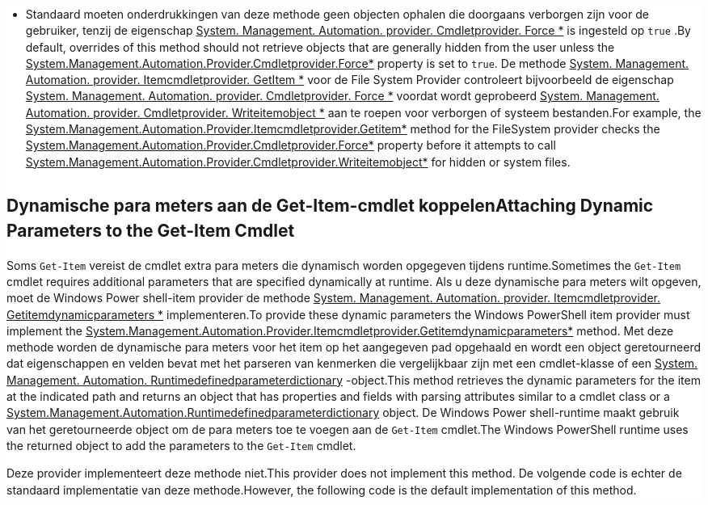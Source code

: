 - <span data-ttu-id="856d4-165">Standaard moeten onderdrukkingen van deze methode geen objecten ophalen die doorgaans verborgen zijn voor de gebruiker, tenzij de eigenschap [System. Management. Automation. provider. Cmdletprovider. Force \*](/dotnet/api/System.Management.Automation.Provider.CmdletProvider.Force) is ingesteld op `true` .</span><span class="sxs-lookup"><span data-stu-id="856d4-165">By default, overrides of this method should not retrieve objects that are generally hidden from the user unless the [System.Management.Automation.Provider.Cmdletprovider.Force\*](/dotnet/api/System.Management.Automation.Provider.CmdletProvider.Force) property is set to `true`.</span></span> <span data-ttu-id="856d4-166">De methode [System. Management. Automation. provider. Itemcmdletprovider. GetItem \*](/dotnet/api/System.Management.Automation.Provider.ItemCmdletProvider.GetItem) voor de File System Provider controleert bijvoorbeeld de eigenschap [System. Management. Automation. provider. Cmdletprovider. Force \*](/dotnet/api/System.Management.Automation.Provider.CmdletProvider.Force) voordat wordt geprobeerd [System. Management. Automation. provider. Cmdletprovider. Writeitemobject \*](/dotnet/api/System.Management.Automation.Provider.CmdletProvider.WriteItemObject) aan te roepen voor verborgen of systeem bestanden.</span><span class="sxs-lookup"><span data-stu-id="856d4-166">For example, the [System.Management.Automation.Provider.Itemcmdletprovider.Getitem\*](/dotnet/api/System.Management.Automation.Provider.ItemCmdletProvider.GetItem) method for the FileSystem provider checks the [System.Management.Automation.Provider.Cmdletprovider.Force\*](/dotnet/api/System.Management.Automation.Provider.CmdletProvider.Force) property before it attempts to call [System.Management.Automation.Provider.Cmdletprovider.Writeitemobject\*](/dotnet/api/System.Management.Automation.Provider.CmdletProvider.WriteItemObject) for hidden or system files.</span></span>

## <a name="attaching-dynamic-parameters-to-the-get-item-cmdlet"></a><span data-ttu-id="856d4-167">Dynamische para meters aan de Get-Item-cmdlet koppelen</span><span class="sxs-lookup"><span data-stu-id="856d4-167">Attaching Dynamic Parameters to the Get-Item Cmdlet</span></span>

<span data-ttu-id="856d4-168">Soms `Get-Item` vereist de cmdlet extra para meters die dynamisch worden opgegeven tijdens runtime.</span><span class="sxs-lookup"><span data-stu-id="856d4-168">Sometimes the `Get-Item` cmdlet requires additional parameters that are specified dynamically at runtime.</span></span> <span data-ttu-id="856d4-169">Als u deze dynamische para meters wilt opgeven, moet de Windows Power shell-item provider de methode [System. Management. Automation. provider. Itemcmdletprovider. Getitemdynamicparameters \*](/dotnet/api/System.Management.Automation.Provider.ItemCmdletProvider.GetItemDynamicParameters) implementeren.</span><span class="sxs-lookup"><span data-stu-id="856d4-169">To provide these dynamic parameters the Windows PowerShell item provider must implement the [System.Management.Automation.Provider.Itemcmdletprovider.Getitemdynamicparameters\*](/dotnet/api/System.Management.Automation.Provider.ItemCmdletProvider.GetItemDynamicParameters) method.</span></span> <span data-ttu-id="856d4-170">Met deze methode worden de dynamische para meters voor het item op het aangegeven pad opgehaald en wordt een object geretourneerd dat eigenschappen en velden bevat met het parseren van kenmerken die vergelijkbaar zijn met een cmdlet-klasse of een [System. Management. Automation. Runtimedefinedparameterdictionary](/dotnet/api/System.Management.Automation.RuntimeDefinedParameterDictionary) -object.</span><span class="sxs-lookup"><span data-stu-id="856d4-170">This method retrieves the dynamic parameters for the item at the indicated path and returns an object that has properties and fields with parsing attributes similar to a cmdlet class or a [System.Management.Automation.Runtimedefinedparameterdictionary](/dotnet/api/System.Management.Automation.RuntimeDefinedParameterDictionary) object.</span></span> <span data-ttu-id="856d4-171">De Windows Power shell-runtime maakt gebruik van het geretourneerde object om de para meters toe te voegen aan de `Get-Item` cmdlet.</span><span class="sxs-lookup"><span data-stu-id="856d4-171">The Windows PowerShell runtime uses the returned object to add the parameters to the `Get-Item` cmdlet.</span></span>

<span data-ttu-id="856d4-172">Deze provider implementeert deze methode niet.</span><span class="sxs-lookup"><span data-stu-id="856d4-172">This provider does not implement this method.</span></span> <span data-ttu-id="856d4-173">De volgende code is echter de standaard implementatie van deze methode.</span><span class="sxs-lookup"><span data-stu-id="856d4-173">However, the following code is the default implementation of this method.</span></span>
